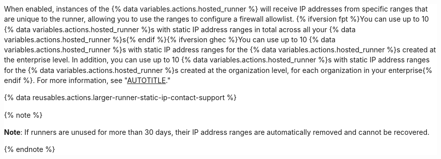 When enabled, instances of the {% data variables.actions.hosted_runner %} will receive IP addresses from specific ranges that are unique to the runner, allowing you to use the ranges to configure a firewall allowlist. {% ifversion fpt %}You can use up to 10 {% data variables.actions.hosted_runner %}s with static IP address ranges in total across all your {% data variables.actions.hosted_runner %}s{% endif %}{% ifversion ghec %}You can use up to 10 {% data variables.actions.hosted_runner %}s with static IP address ranges for the {% data variables.actions.hosted_runner %}s created at the enterprise level. In addition, you can use up to 10 {% data variables.actions.hosted_runner %}s with static IP address ranges for the {% data variables.actions.hosted_runner %}s created at the organization level, for each organization in your enterprise{% endif %}. For more information, see "[AUTOTITLE](/actions/using-github-hosted-runners/managing-larger-runners#networking-for-larger-runners)."

{% data reusables.actions.larger-runner-static-ip-contact-support %}

{% note %}

**Note**: If runners are unused for more than 30 days, their IP address ranges are automatically removed and cannot be recovered.

{% endnote %}
